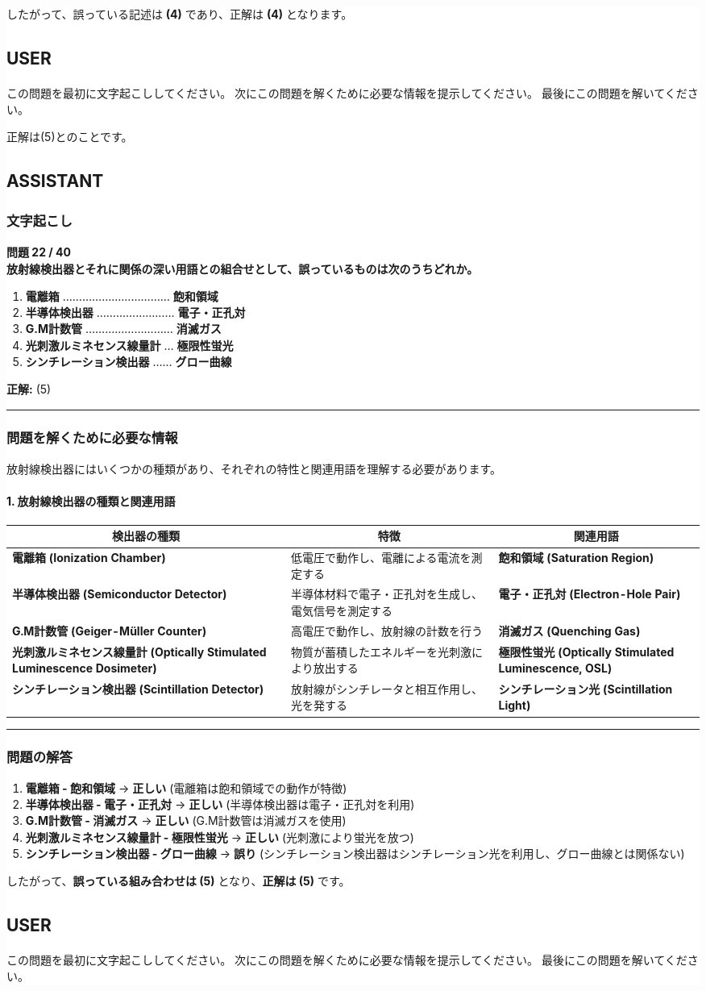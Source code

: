 したがって、誤っている記述は **(4)** であり、正解は **(4)** となります。

## USER
この問題を最初に文字起こししてください。
次にこの問題を解くために必要な情報を提示してください。
最後にこの問題を解いてください。

正解は(5)とのことです。

## ASSISTANT
### **文字起こし**
**問題 22 / 40**  
**放射線検出器とそれに関係の深い用語との組合せとして、誤っているものは次のうちどれか。**  

1. **電離箱** …………………………… **飽和領域**  
2. **半導体検出器** …………………… **電子・正孔対**  
3. **G.M計数管** ……………………… **消滅ガス**  
4. **光刺激ルミネセンス線量計** … **極限性蛍光**  
5. **シンチレーション検出器** …… **グロー曲線**  

**正解:** (5)

---

### **問題を解くために必要な情報**
放射線検出器にはいくつかの種類があり、それぞれの特性と関連用語を理解する必要があります。

#### **1. 放射線検出器の種類と関連用語**
| **検出器の種類** | **特徴** | **関連用語** |
|----------------|--------|-------------|
| **電離箱 (Ionization Chamber)** | 低電圧で動作し、電離による電流を測定する | **飽和領域 (Saturation Region)** |
| **半導体検出器 (Semiconductor Detector)** | 半導体材料で電子・正孔対を生成し、電気信号を測定する | **電子・正孔対 (Electron-Hole Pair)** |
| **G.M計数管 (Geiger-Müller Counter)** | 高電圧で動作し、放射線の計数を行う | **消滅ガス (Quenching Gas)** |
| **光刺激ルミネセンス線量計 (Optically Stimulated Luminescence Dosimeter)** | 物質が蓄積したエネルギーを光刺激により放出する | **極限性蛍光 (Optically Stimulated Luminescence, OSL)** |
| **シンチレーション検出器 (Scintillation Detector)** | 放射線がシンチレータと相互作用し、光を発する | **シンチレーション光 (Scintillation Light)** |

---

### **問題の解答**
1. **電離箱 - 飽和領域** → **正しい** (電離箱は飽和領域での動作が特徴)  
2. **半導体検出器 - 電子・正孔対** → **正しい** (半導体検出器は電子・正孔対を利用)  
3. **G.M計数管 - 消滅ガス** → **正しい** (G.M計数管は消滅ガスを使用)  
4. **光刺激ルミネセンス線量計 - 極限性蛍光** → **正しい** (光刺激により蛍光を放つ)  
5. **シンチレーション検出器 - グロー曲線** → **誤り** (シンチレーション検出器はシンチレーション光を利用し、グロー曲線とは関係ない)  

したがって、**誤っている組み合わせは (5)** となり、**正解は (5)** です。

## USER
この問題を最初に文字起こししてください。
次にこの問題を解くために必要な情報を提示してください。
最後にこの問題を解いてください。
